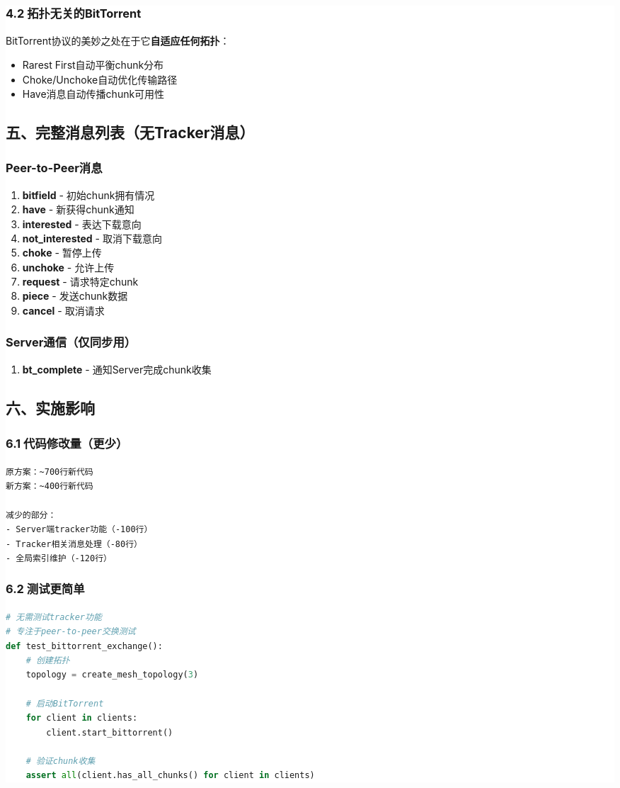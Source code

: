 ### 4.2 拓扑无关的BitTorrent

BitTorrent协议的美妙之处在于它**自适应任何拓扑**：
- Rarest First自动平衡chunk分布
- Choke/Unchoke自动优化传输路径
- Have消息自动传播chunk可用性

## 五、完整消息列表（无Tracker消息）

### Peer-to-Peer消息

1. **bitfield** - 初始chunk拥有情况
2. **have** - 新获得chunk通知
3. **interested** - 表达下载意向
4. **not_interested** - 取消下载意向
5. **choke** - 暂停上传
6. **unchoke** - 允许上传
7. **request** - 请求特定chunk
8. **piece** - 发送chunk数据
9. **cancel** - 取消请求

### Server通信（仅同步用）

1. **bt_complete** - 通知Server完成chunk收集

## 六、实施影响

### 6.1 代码修改量（更少）

```
原方案：~700行新代码
新方案：~400行新代码

减少的部分：
- Server端tracker功能（-100行）
- Tracker相关消息处理（-80行）
- 全局索引维护（-120行）
```

### 6.2 测试更简单

```python
# 无需测试tracker功能
# 专注于peer-to-peer交换测试
def test_bittorrent_exchange():
    # 创建拓扑
    topology = create_mesh_topology(3)
    
    # 启动BitTorrent
    for client in clients:
        client.start_bittorrent()
    
    # 验证chunk收集
    assert all(client.has_all_chunks() for client in clients)
```
